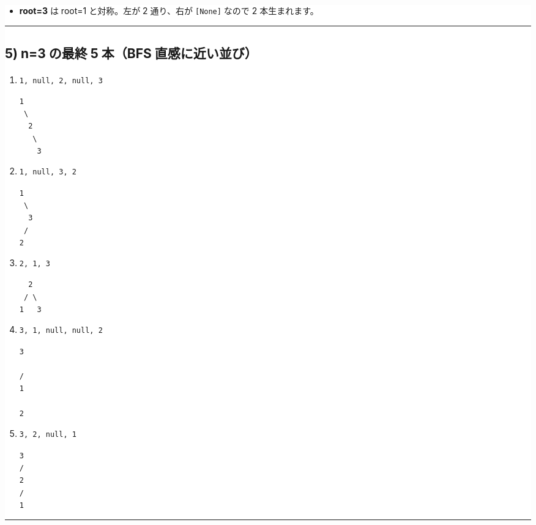 - **root=3** は root=1 と対称。左が 2 通り、右が `[None]` なので 2 本生まれます。

---

## 5) n=3 の最終 5 本（BFS 直感に近い並び）

1. `1, null, 2, null, 3`

   ```text
   1
    \
     2
      \
       3
   ```

2. `1, null, 3, 2`

   ```text
   1
    \
     3
    /
   2
   ```

3. `2, 1, 3`

   ```text
     2
    / \
   1   3
   ```

4. `3, 1, null, null, 2`

   ```text
   3

   /
   1

   2

   ```

5. `3, 2, null, 1`

   ```text
   3
   /
   2
   /
   1
   ```

---
